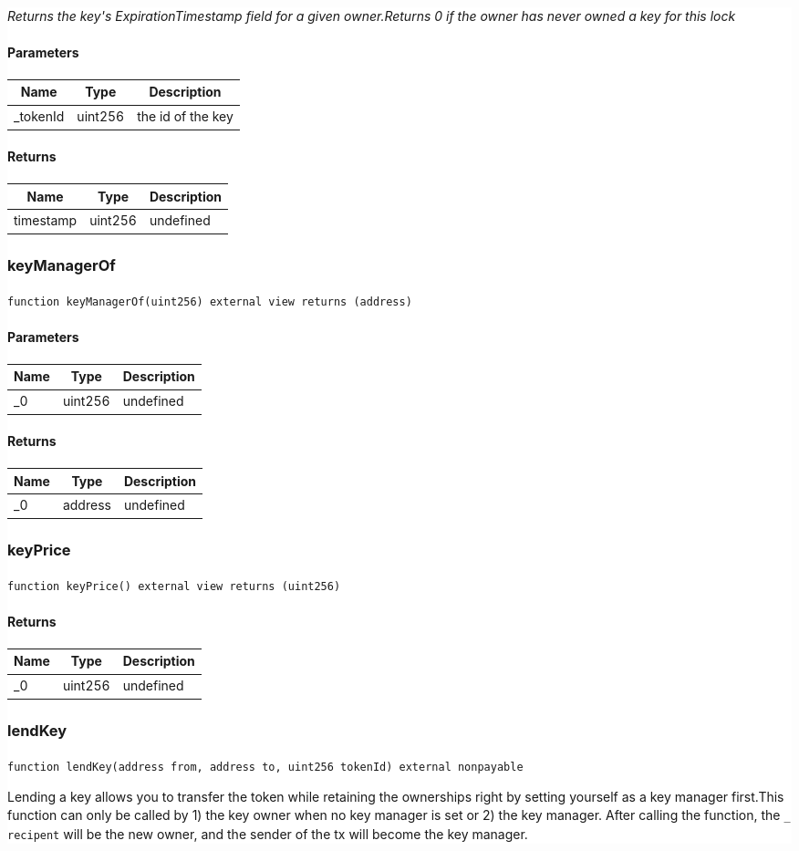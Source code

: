 _Returns the key&#39;s ExpirationTimestamp field for a given owner.Returns 0 if the owner has never owned a key for this lock_

#### Parameters

| Name      | Type    | Description       |
| --------- | ------- | ----------------- |
| \_tokenId | uint256 | the id of the key |

#### Returns

| Name      | Type    | Description |
| --------- | ------- | ----------- |
| timestamp | uint256 | undefined   |

### keyManagerOf

```solidity
function keyManagerOf(uint256) external view returns (address)
```

#### Parameters

| Name | Type    | Description |
| ---- | ------- | ----------- |
| \_0  | uint256 | undefined   |

#### Returns

| Name | Type    | Description |
| ---- | ------- | ----------- |
| \_0  | address | undefined   |

### keyPrice

```solidity
function keyPrice() external view returns (uint256)
```

#### Returns

| Name | Type    | Description |
| ---- | ------- | ----------- |
| \_0  | uint256 | undefined   |

### lendKey

```solidity
function lendKey(address from, address to, uint256 tokenId) external nonpayable
```

Lending a key allows you to transfer the token while retaining the ownerships right by setting yourself as a key manager first.This function can only be called by 1) the key owner when no key manager is set or 2) the key manager. After calling the function, the `_recipent` will be the new owner, and the sender of the tx will become the key manager.
